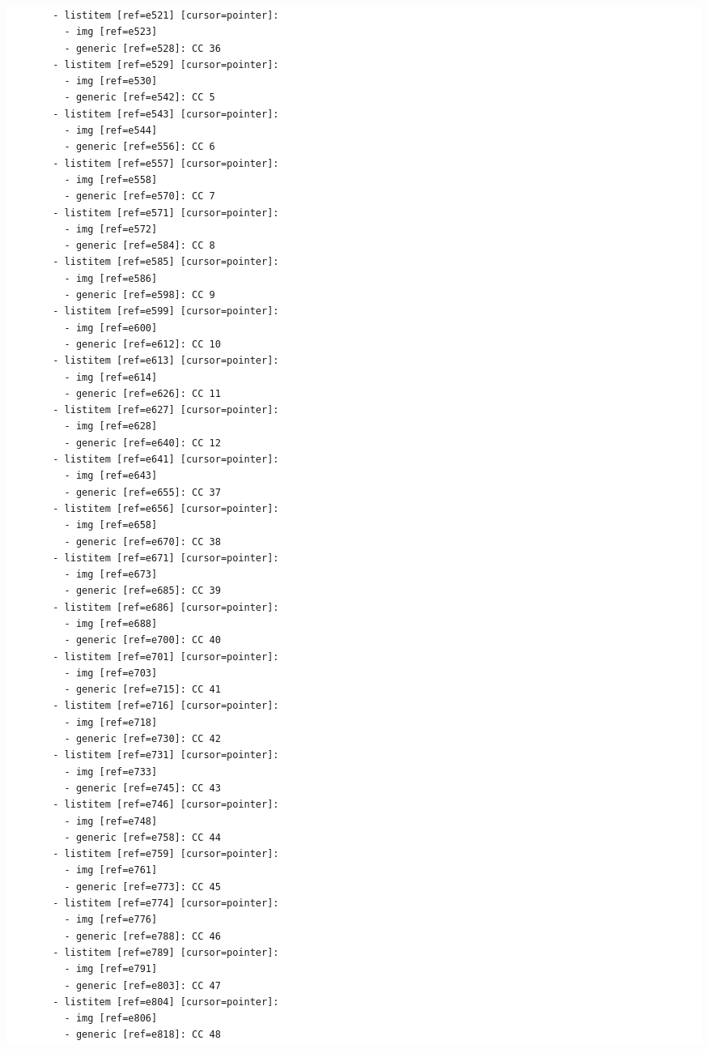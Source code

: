 ```
        - listitem [ref=e521] [cursor=pointer]:
          - img [ref=e523]
          - generic [ref=e528]: CC 36
        - listitem [ref=e529] [cursor=pointer]:
          - img [ref=e530]
          - generic [ref=e542]: CC 5
        - listitem [ref=e543] [cursor=pointer]:
          - img [ref=e544]
          - generic [ref=e556]: CC 6
        - listitem [ref=e557] [cursor=pointer]:
          - img [ref=e558]
          - generic [ref=e570]: CC 7
        - listitem [ref=e571] [cursor=pointer]:
          - img [ref=e572]
          - generic [ref=e584]: CC 8
        - listitem [ref=e585] [cursor=pointer]:
          - img [ref=e586]
          - generic [ref=e598]: CC 9
        - listitem [ref=e599] [cursor=pointer]:
          - img [ref=e600]
          - generic [ref=e612]: CC 10
        - listitem [ref=e613] [cursor=pointer]:
          - img [ref=e614]
          - generic [ref=e626]: CC 11
        - listitem [ref=e627] [cursor=pointer]:
          - img [ref=e628]
          - generic [ref=e640]: CC 12
        - listitem [ref=e641] [cursor=pointer]:
          - img [ref=e643]
          - generic [ref=e655]: CC 37
        - listitem [ref=e656] [cursor=pointer]:
          - img [ref=e658]
          - generic [ref=e670]: CC 38
        - listitem [ref=e671] [cursor=pointer]:
          - img [ref=e673]
          - generic [ref=e685]: CC 39
        - listitem [ref=e686] [cursor=pointer]:
          - img [ref=e688]
          - generic [ref=e700]: CC 40
        - listitem [ref=e701] [cursor=pointer]:
          - img [ref=e703]
          - generic [ref=e715]: CC 41
        - listitem [ref=e716] [cursor=pointer]:
          - img [ref=e718]
          - generic [ref=e730]: CC 42
        - listitem [ref=e731] [cursor=pointer]:
          - img [ref=e733]
          - generic [ref=e745]: CC 43
        - listitem [ref=e746] [cursor=pointer]:
          - img [ref=e748]
          - generic [ref=e758]: CC 44
        - listitem [ref=e759] [cursor=pointer]:
          - img [ref=e761]
          - generic [ref=e773]: CC 45
        - listitem [ref=e774] [cursor=pointer]:
          - img [ref=e776]
          - generic [ref=e788]: CC 46
        - listitem [ref=e789] [cursor=pointer]:
          - img [ref=e791]
          - generic [ref=e803]: CC 47
        - listitem [ref=e804] [cursor=pointer]:
          - img [ref=e806]
          - generic [ref=e818]: CC 48
```